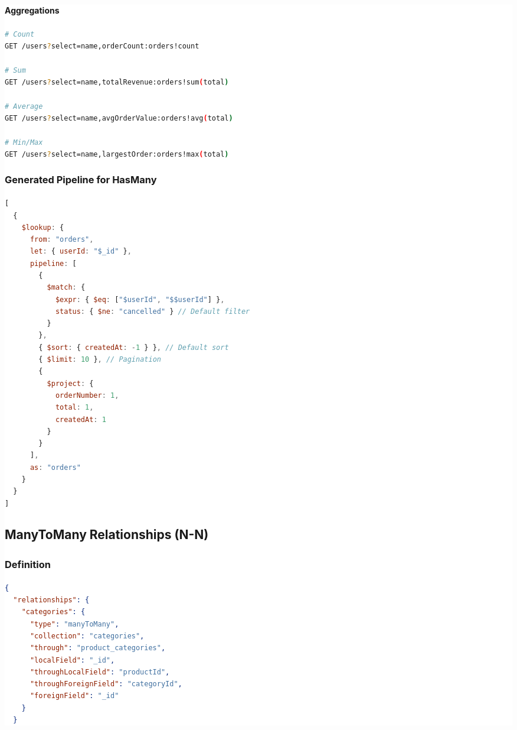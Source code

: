 #### Aggregations

```bash
# Count
GET /users?select=name,orderCount:orders!count

# Sum
GET /users?select=name,totalRevenue:orders!sum(total)

# Average
GET /users?select=name,avgOrderValue:orders!avg(total)

# Min/Max
GET /users?select=name,largestOrder:orders!max(total)
```

### Generated Pipeline for HasMany

```javascript
[
  {
    $lookup: {
      from: "orders",
      let: { userId: "$_id" },
      pipeline: [
        {
          $match: {
            $expr: { $eq: ["$userId", "$$userId"] },
            status: { $ne: "cancelled" } // Default filter
          }
        },
        { $sort: { createdAt: -1 } }, // Default sort
        { $limit: 10 }, // Pagination
        {
          $project: {
            orderNumber: 1,
            total: 1,
            createdAt: 1
          }
        }
      ],
      as: "orders"
    }
  }
]
```

## ManyToMany Relationships (N-N)

### Definition

```json
{
  "relationships": {
    "categories": {
      "type": "manyToMany",
      "collection": "categories",
      "through": "product_categories",
      "localField": "_id",
      "throughLocalField": "productId",
      "throughForeignField": "categoryId",
      "foreignField": "_id"
    }
  }
```